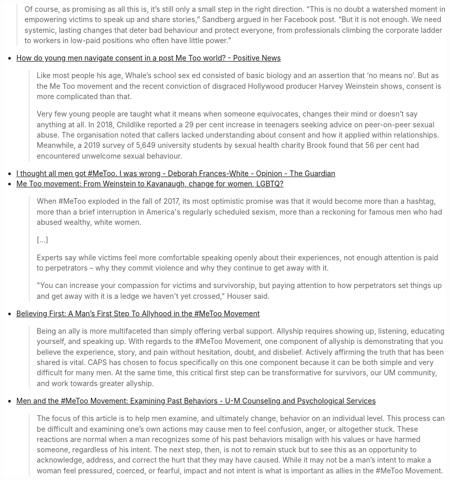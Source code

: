   > Of course, as promising as all this is, it’s still only a small step in the right direction. “This is no doubt a watershed moment in empowering victims to speak up and share stories,” Sandberg argued in her Facebook post. “But it is not enough. We need systemic, lasting changes that deter bad behaviour and protect everyone, from professionals climbing the corporate ladder to workers in low-paid positions who often have little power.”
* [How do young men navigate consent in a post Me Too world? - Positive News](https://www.positive.news/society/how-do-young-men-navigate-consent-in-a-post-me-too-world/)
  > Like most people his age, Whale’s school sex ed consisted of basic biology and an assertion that ‘no means no’. But as the Me Too movement and the recent conviction of disgraced Hollywood producer Harvey Weinstein shows, consent is more complicated than that.
  > 
  > Very few young people are taught what it means when someone equivocates, changes their mind or doesn’t say anything at all. In 2018, Childlike reported a 29 per cent increase in teenagers seeking advice on peer-on-peer sexual abuse. The organisation noted that callers lacked understanding about consent and how it applied within relationships. Meanwhile, a 2019 survey of 5,649 university students by sexual health charity Brook found that 56 per cent had encountered unwelcome sexual behaviour.
* [I thought all men got #MeToo. I was wrong - Deborah Frances-White - Opinion - The Guardian](https://www.theguardian.com/commentisfree/2018/dec/31/men-metoo-power-women-feelings)
* [Me Too movement: From Weinstein to Kavanaugh, change for women, LGBTQ?](https://www.usatoday.com/story/news/nation/2019/09/30/me-too-movement-women-sexual-assault-harvey-weinstein-brett-kavanaugh/1966463001/)
  > When #MeToo exploded in the fall of 2017, its most optimistic promise was that it would become more than a hashtag, more than a brief interruption in America's regularly scheduled sexism, more than a reckoning for famous men who had abused wealthy, white women.
  > 
  > [...]
  > 
  > Experts say while victims feel more comfortable speaking openly about their experiences, not enough attention is paid to perpetrators – why they commit violence and why they continue to get away with it.
  > 
  > "You can increase your compassion for victims and survivorship, but paying attention to how perpetrators set things up and get away with it is a ledge we haven't yet crossed," Houser said.
* [Believing First: A Man’s First Step To Allyhood in the #MeToo Movement](https://caps.umich.edu/article/believing-first-man’s-first-step-allyhood-metoo)
  > Being an ally is more multifaceted than simply offering verbal support. Allyship requires showing up, listening, educating yourself, and speaking up. With regards to the #MeToo Movement, one component of allyship is demonstrating that you believe the experience, story, and pain without hesitation, doubt, and disbelief. Actively affirming the truth that has been shared is vital. CAPS has chosen to focus specifically on this one component because it can be both simple and very difficult for many men. At the same time, this critical first step can be transformative for survivors, our UM community, and work towards greater allyship.
* [Men and the #MeToo Movement: Examining Past Behaviors - U-M Counseling and Psychological Services](https://caps.umich.edu/article/men-and-metoo-movement-examining-past-behaviors)
  > The focus of this article is to help men examine, and ultimately change, behavior on an individual level. This process can be difficult and examining one’s own actions may cause men to feel confusion, anger, or altogether stuck. These reactions are normal when a man recognizes some of his past behaviors misalign with his values or have harmed someone, regardless of his intent. The next step, then, is not to remain stuck but to see this as an opportunity to acknowledge, address, and correct the hurt that they may have caused. While it may not be a man’s intent to make a woman feel pressured, coerced, or fearful, impact and not intent is what is important as allies in the #MeToo Movement.   